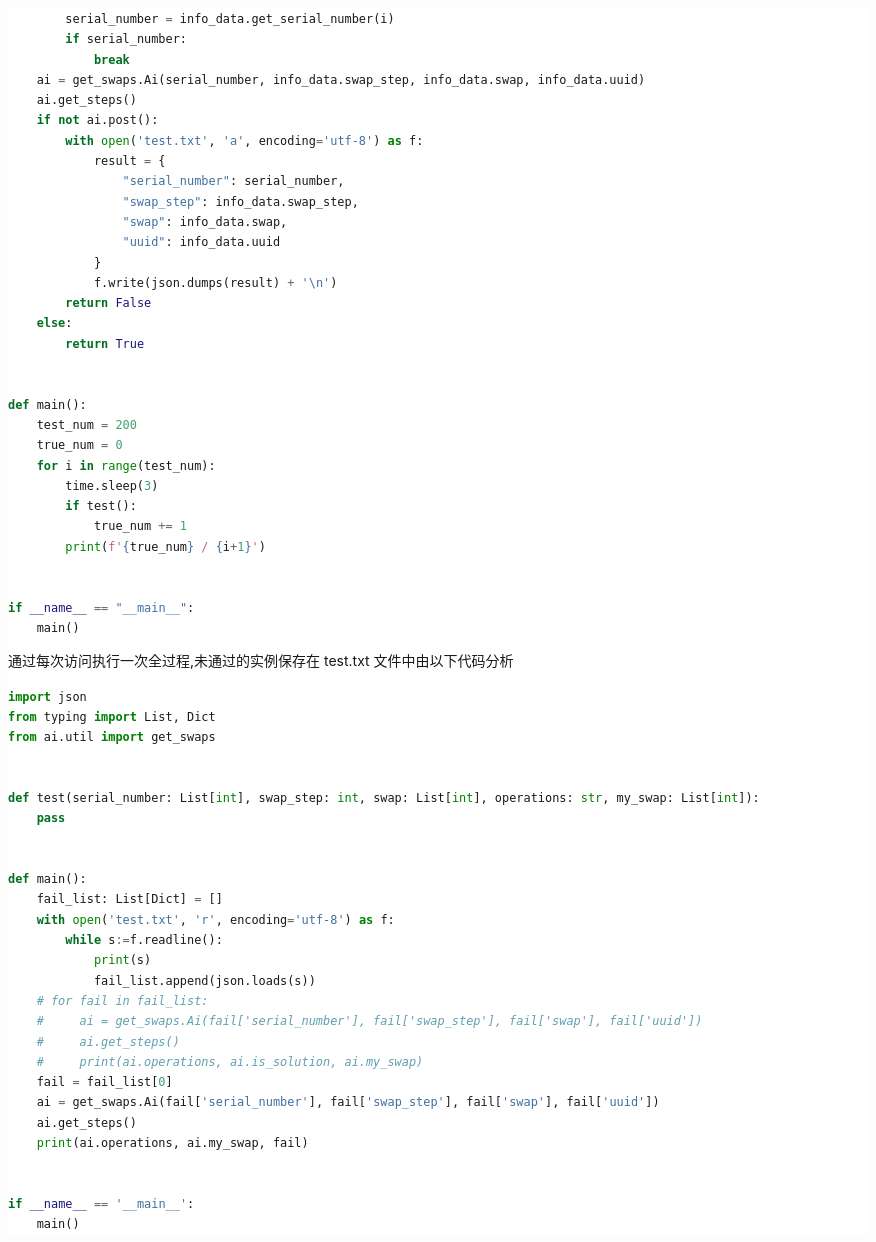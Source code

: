 ```python
        serial_number = info_data.get_serial_number(i)
        if serial_number:
            break
    ai = get_swaps.Ai(serial_number, info_data.swap_step, info_data.swap, info_data.uuid)
    ai.get_steps()
    if not ai.post():
        with open('test.txt', 'a', encoding='utf-8') as f:
            result = {
                "serial_number": serial_number,
                "swap_step": info_data.swap_step,
                "swap": info_data.swap,
                "uuid": info_data.uuid
            }
            f.write(json.dumps(result) + '\n')
        return False
    else:
        return True


def main():
    test_num = 200
    true_num = 0
    for i in range(test_num):
        time.sleep(3)
        if test():
            true_num += 1
        print(f'{true_num} / {i+1}')


if __name__ == "__main__":
    main()
```

通过每次访问执行一次全过程,未通过的实例保存在 test.txt 文件中由以下代码分析

```python
import json
from typing import List, Dict
from ai.util import get_swaps


def test(serial_number: List[int], swap_step: int, swap: List[int], operations: str, my_swap: List[int]):
    pass


def main():
    fail_list: List[Dict] = []
    with open('test.txt', 'r', encoding='utf-8') as f:
        while s:=f.readline():
            print(s)
            fail_list.append(json.loads(s))
    # for fail in fail_list:
    #     ai = get_swaps.Ai(fail['serial_number'], fail['swap_step'], fail['swap'], fail['uuid'])
    #     ai.get_steps()
    #     print(ai.operations, ai.is_solution, ai.my_swap)
    fail = fail_list[0]
    ai = get_swaps.Ai(fail['serial_number'], fail['swap_step'], fail['swap'], fail['uuid'])
    ai.get_steps()
    print(ai.operations, ai.my_swap, fail)


if __name__ == '__main__':
    main()
```